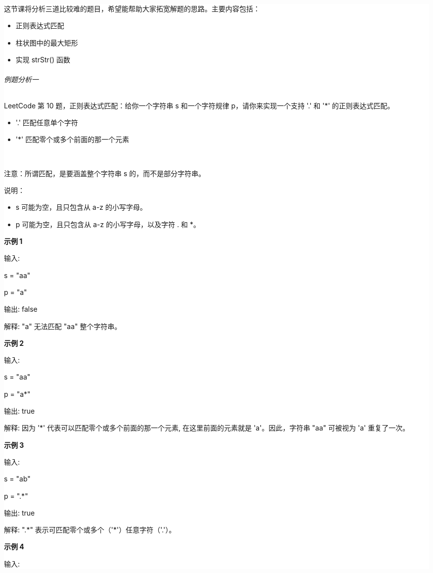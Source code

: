 这节课将分析三道比较难的题目，希望能帮助大家拓宽解题的思路。主要内容包括：

* 正则表达式匹配

* 柱状图中的最大矩形

* 实现 strStr() 函数

###### 例题分析一

LeetCode 第 10 题，正则表达式匹配：给你一个字符串 s 和一个字符规律 p，请你来实现一个支持 '.' 和 '\*' 的正则表达式匹配。

* '.' 匹配任意单个字符

* '\*' 匹配零个或多个前面的那一个元素

<br />

注意：所谓匹配，是要涵盖整个字符串 s 的，而不是部分字符串。

说明：

* s 可能为空，且只包含从 a-z 的小写字母。

* p 可能为空，且只包含从 a-z 的小写字母，以及字符 . 和 \*。

**示例 1**

输入:

s = "aa"

p = "a"

输出: false

解释: "a" 无法匹配 "aa" 整个字符串。

**示例 2**

输入:

s = "aa"

p = "a\*"

输出: true

解释: 因为 '\*' 代表可以匹配零个或多个前面的那一个元素, 在这里前面的元素就是 'a'。因此，字符串 "aa" 可被视为 'a' 重复了一次。

**示例 3**

输入:

s = "ab"

p = ".\*"

输出: true

解释: ".\*" 表示可匹配零个或多个（'\*'）任意字符（'.'）。

**示例 4**

输入:
